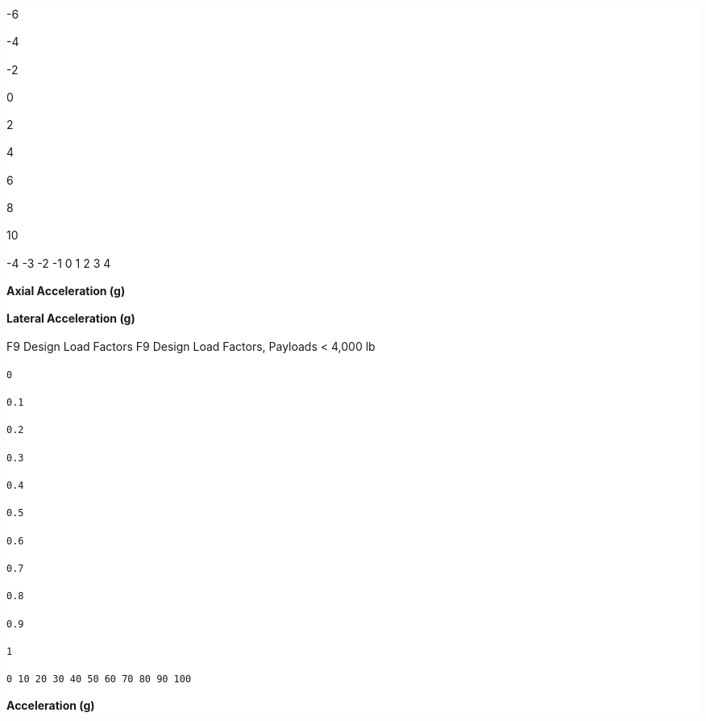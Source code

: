 -6

-4

-2

0

2

4

6

8

10

-4 -3 -2 -1 0 1 2 3 4

**Axial Acceleration (g)**

**Lateral Acceleration (g)**

F9 Design Load Factors F9 Design Load Factors, Payloads < 4,000 lb


```
0
```
```
0.1
```
```
0.2
```
```
0.3
```
```
0.4
```
```
0.5
```
```
0.6
```
```
0.7
```
```
0.8
```
```
0.9
```
```
1
```
```
0 10 20 30 40 50 60 70 80 90 100
```
**Acceleration (g)**
